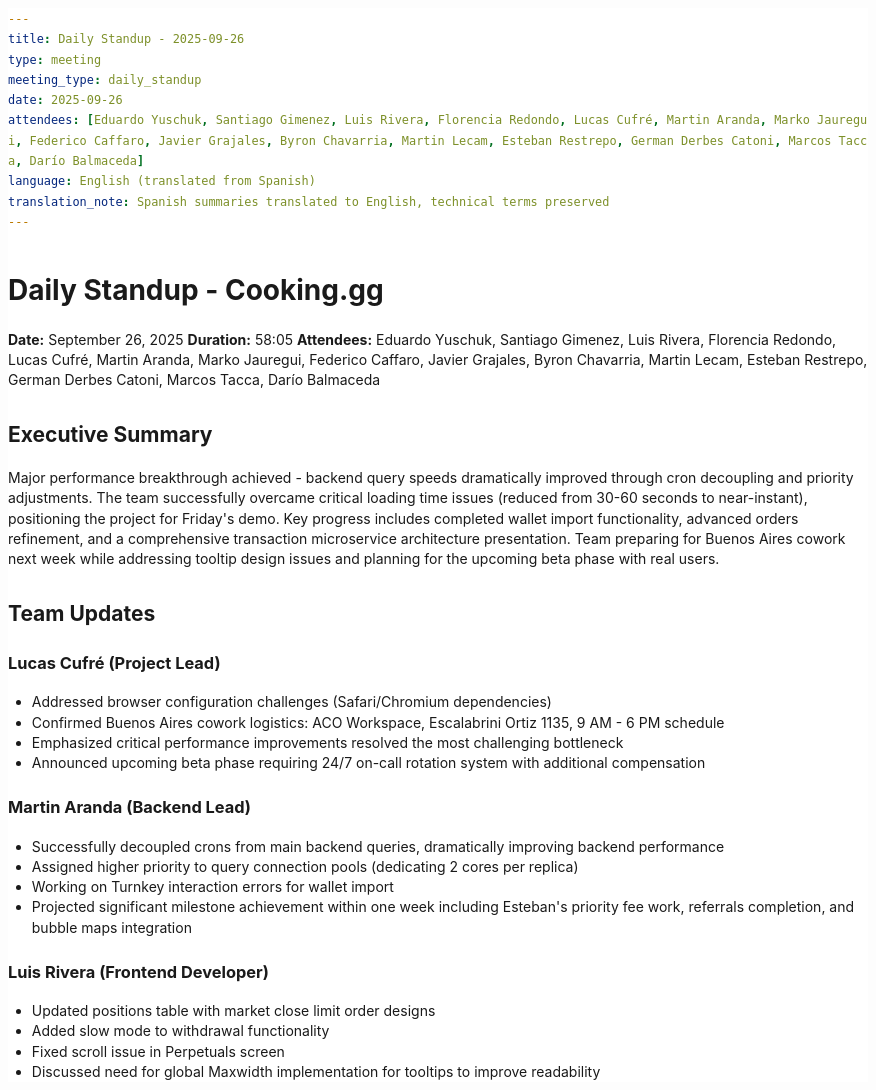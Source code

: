 ```yaml
---
title: Daily Standup - 2025-09-26
type: meeting
meeting_type: daily_standup
date: 2025-09-26
attendees: [Eduardo Yuschuk, Santiago Gimenez, Luis Rivera, Florencia Redondo, Lucas Cufré, Martin Aranda, Marko Jauregui, Federico Caffaro, Javier Grajales, Byron Chavarria, Martin Lecam, Esteban Restrepo, German Derbes Catoni, Marcos Tacca, Darío Balmaceda]
language: English (translated from Spanish)
translation_note: Spanish summaries translated to English, technical terms preserved
---
```


# Daily Standup - Cooking.gg
**Date:** September 26, 2025
**Duration:** 58:05
**Attendees:** Eduardo Yuschuk, Santiago Gimenez, Luis Rivera, Florencia Redondo, Lucas Cufré, Martin Aranda, Marko Jauregui, Federico Caffaro, Javier Grajales, Byron Chavarria, Martin Lecam, Esteban Restrepo, German Derbes Catoni, Marcos Tacca, Darío Balmaceda

## Executive Summary

Major performance breakthrough achieved - backend query speeds dramatically improved through cron decoupling and priority adjustments. The team successfully overcame critical loading time issues (reduced from 30-60 seconds to near-instant), positioning the project for Friday's demo. Key progress includes completed wallet import functionality, advanced orders refinement, and a comprehensive transaction microservice architecture presentation. Team preparing for Buenos Aires cowork next week while addressing tooltip design issues and planning for the upcoming beta phase with real users.

## Team Updates

### Lucas Cufré (Project Lead)
- Addressed browser configuration challenges (Safari/Chromium dependencies)
- Confirmed Buenos Aires cowork logistics: ACO Workspace, Escalabrini Ortiz 1135, 9 AM - 6 PM schedule
- Emphasized critical performance improvements resolved the most challenging bottleneck
- Announced upcoming beta phase requiring 24/7 on-call rotation system with additional compensation

### Martin Aranda (Backend Lead)
- Successfully decoupled crons from main backend queries, dramatically improving backend performance
- Assigned higher priority to query connection pools (dedicating 2 cores per replica)
- Working on Turnkey interaction errors for wallet import
- Projected significant milestone achievement within one week including Esteban's priority fee work, referrals completion, and bubble maps integration

### Luis Rivera (Frontend Developer)
- Updated positions table with market close limit order designs
- Added slow mode to withdrawal functionality
- Fixed scroll issue in Perpetuals screen
- Discussed need for global Maxwidth implementation for tooltips to improve readability
